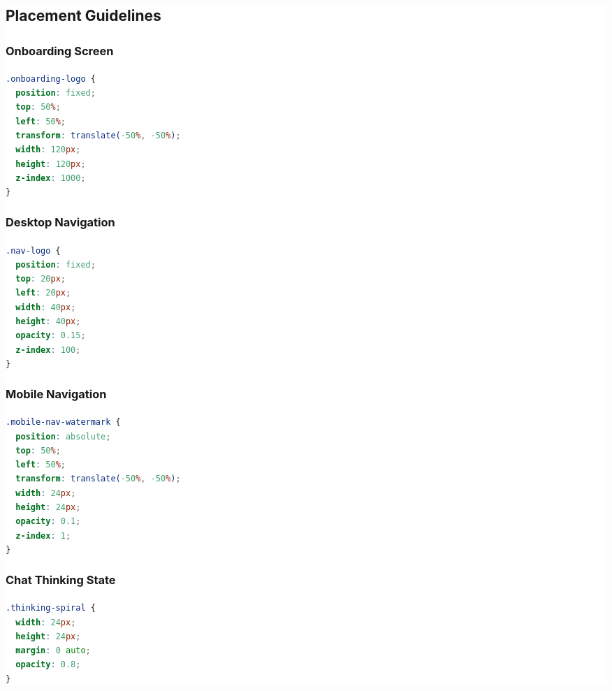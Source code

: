 ## Placement Guidelines

### Onboarding Screen
```css
.onboarding-logo {
  position: fixed;
  top: 50%;
  left: 50%;
  transform: translate(-50%, -50%);
  width: 120px;
  height: 120px;
  z-index: 1000;
}
```

### Desktop Navigation
```css
.nav-logo {
  position: fixed;
  top: 20px;
  left: 20px;
  width: 40px;
  height: 40px;
  opacity: 0.15;
  z-index: 100;
}
```

### Mobile Navigation
```css
.mobile-nav-watermark {
  position: absolute;
  top: 50%;
  left: 50%;
  transform: translate(-50%, -50%);
  width: 24px;
  height: 24px;
  opacity: 0.1;
  z-index: 1;
}
```

### Chat Thinking State
```css
.thinking-spiral {
  width: 24px;
  height: 24px;
  margin: 0 auto;
  opacity: 0.8;
}
```
